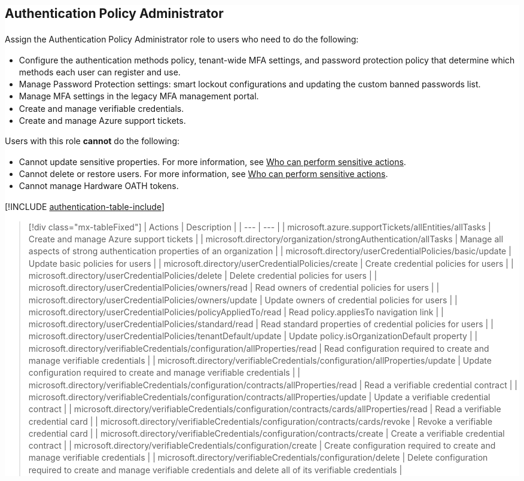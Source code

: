 ## Authentication Policy Administrator

Assign the Authentication Policy Administrator role to users who need to do the following:

- Configure the authentication methods policy, tenant-wide MFA settings, and password protection policy that determine which methods each user can register and use.
- Manage Password Protection settings: smart lockout configurations and updating the custom banned passwords list.
- Manage MFA settings in the legacy MFA management portal.
- Create and manage verifiable credentials.
- Create and manage Azure support tickets.

Users with this role **cannot** do the following:

- Cannot update sensitive properties. For more information, see [Who can perform sensitive actions](privileged-roles-permissions.md#who-can-perform-sensitive-actions).
- Cannot delete or restore users. For more information, see [Who can perform sensitive actions](privileged-roles-permissions.md#who-can-perform-sensitive-actions).
- Cannot manage Hardware OATH tokens.

[!INCLUDE [authentication-table-include](./includes/authentication-table-include.md)]

> [!div class="mx-tableFixed"]
> | Actions | Description |
> | --- | --- |
> | microsoft.azure.supportTickets/allEntities/allTasks | Create and manage Azure support tickets |
> | microsoft.directory/organization/strongAuthentication/allTasks | Manage all aspects of strong authentication properties of an organization |
> | microsoft.directory/userCredentialPolicies/basic/update | Update basic policies for users |
> | microsoft.directory/userCredentialPolicies/create | Create credential policies for users |
> | microsoft.directory/userCredentialPolicies/delete | Delete credential policies for users |
> | microsoft.directory/userCredentialPolicies/owners/read | Read owners of credential policies for users |
> | microsoft.directory/userCredentialPolicies/owners/update | Update owners of credential policies for users |
> | microsoft.directory/userCredentialPolicies/policyAppliedTo/read | Read policy.appliesTo navigation link |
> | microsoft.directory/userCredentialPolicies/standard/read | Read standard properties of credential policies for users |
> | microsoft.directory/userCredentialPolicies/tenantDefault/update | Update policy.isOrganizationDefault property |
> | microsoft.directory/verifiableCredentials/configuration/allProperties/read | Read configuration required to create and manage verifiable credentials |
> | microsoft.directory/verifiableCredentials/configuration/allProperties/update | Update configuration required to create and manage verifiable credentials |
> | microsoft.directory/verifiableCredentials/configuration/contracts/allProperties/read | Read a verifiable credential contract |
> | microsoft.directory/verifiableCredentials/configuration/contracts/allProperties/update | Update a verifiable credential contract |
> | microsoft.directory/verifiableCredentials/configuration/contracts/cards/allProperties/read | Read a verifiable credential card |
> | microsoft.directory/verifiableCredentials/configuration/contracts/cards/revoke | Revoke a verifiable credential card |
> | microsoft.directory/verifiableCredentials/configuration/contracts/create | Create a verifiable credential contract |
> | microsoft.directory/verifiableCredentials/configuration/create | Create configuration required to create and manage verifiable credentials |
> | microsoft.directory/verifiableCredentials/configuration/delete | Delete configuration required to create and manage verifiable credentials and delete all of its verifiable credentials |
